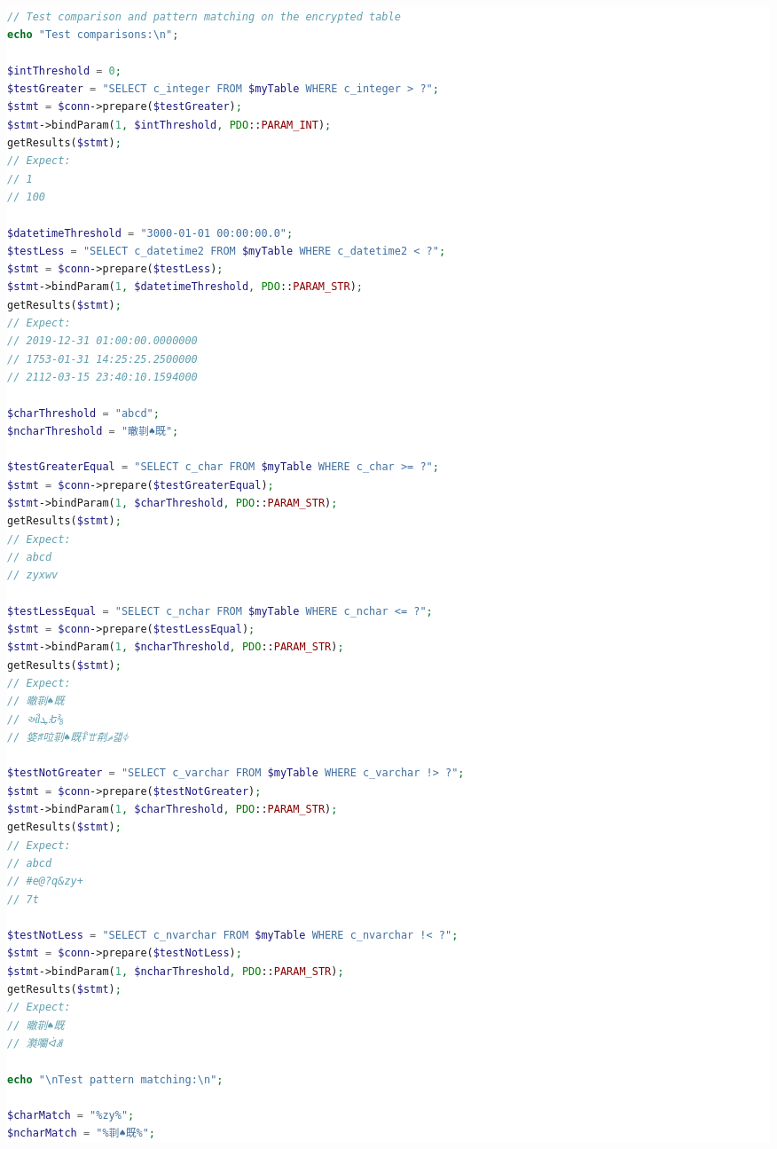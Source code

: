 ```php
// Test comparison and pattern matching on the encrypted table
echo "Test comparisons:\n";

$intThreshold = 0;
$testGreater = "SELECT c_integer FROM $myTable WHERE c_integer > ?";
$stmt = $conn->prepare($testGreater);
$stmt->bindParam(1, $intThreshold, PDO::PARAM_INT);
getResults($stmt);
// Expect:
// 1
// 100

$datetimeThreshold = "3000-01-01 00:00:00.0";
$testLess = "SELECT c_datetime2 FROM $myTable WHERE c_datetime2 < ?";
$stmt = $conn->prepare($testLess);
$stmt->bindParam(1, $datetimeThreshold, PDO::PARAM_STR);
getResults($stmt);
// Expect:
// 2019-12-31 01:00:00.0000000
// 1753-01-31 14:25:25.2500000
// 2112-03-15 23:40:10.1594000

$charThreshold = "abcd";
$ncharThreshold = "㬚㔈♠既";

$testGreaterEqual = "SELECT c_char FROM $myTable WHERE c_char >= ?";
$stmt = $conn->prepare($testGreaterEqual);
$stmt->bindParam(1, $charThreshold, PDO::PARAM_STR);
getResults($stmt);
// Expect:
// abcd                            
// zyxwv                           

$testLessEqual = "SELECT c_nchar FROM $myTable WHERE c_nchar <= ?";
$stmt = $conn->prepare($testLessEqual);
$stmt->bindParam(1, $ncharThreshold, PDO::PARAM_STR);
getResults($stmt);
// Expect:
// 㬚㔈♠既                            
// ઔܛ᎓Ե⅜                           
// 㛜ꆶ㕸㔈♠既ꁺꖁ㓫ޘ갧ᛄ                    

$testNotGreater = "SELECT c_varchar FROM $myTable WHERE c_varchar !> ?";
$stmt = $conn->prepare($testNotGreater);
$stmt->bindParam(1, $charThreshold, PDO::PARAM_STR);
getResults($stmt);
// Expect:
// abcd
// #e@?q&zy+
// 7t

$testNotLess = "SELECT c_nvarchar FROM $myTable WHERE c_nvarchar !< ?";
$stmt = $conn->prepare($testNotLess);
$stmt->bindParam(1, $ncharThreshold, PDO::PARAM_STR);
getResults($stmt);
// Expect:
// 㬚㔈♠既
// 㶋㘚ᐋꗡ

echo "\nTest pattern matching:\n";

$charMatch = "%zy%";
$ncharMatch = "%㔈♠既%";
```
